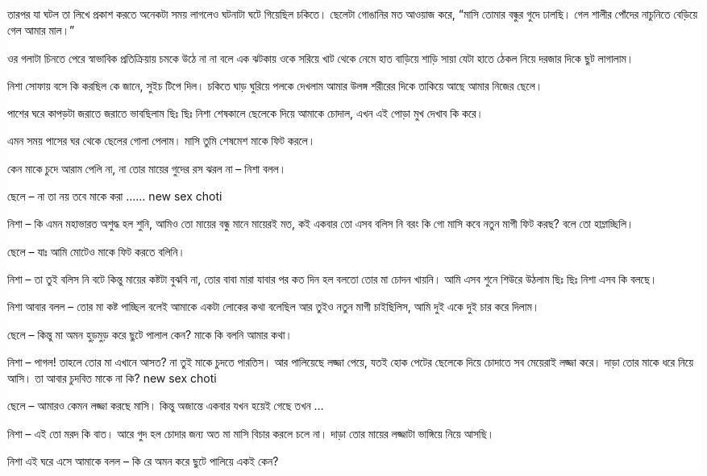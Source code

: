 
তারপর যা ঘটল তা লিখে প্রকাশ করতে অনেকটা সময় লাগলেও ঘটনাটা ঘটে গিয়েছিল চকিতে। ছেলেটা গোঙানির মত আওয়াজ করে, “মাসি তোমার বন্ধুর গুদে ঢালছি। গেল শালীর পোঁদের নাচুনিতে বেড়িয়ে গেল আমার মাল।”


ওর গলাটা চিনতে পেরে স্বাভাবিক প্রতিক্রিয়ায় চমকে উঠে না না বলে এক ঝটকায় ওকে সরিয়ে খাট থেকে নেমে হাত বাড়িয়ে শাড়ি সায়া যেটা হাতে ঠেকল নিয়ে দরজার দিকে ছুট লাগালাম।












নিশা সোফায় বসে কি করছিল কে জানে, সুইচ টিপে দিল। চকিতে ঘাড় ঘুরিয়ে পলকে দেখলাম আমার উলঙ্গ শরীরের দিকে তাকিয়ে আছে আমার নিজের ছেলে।


পাশের ঘরে কাপড়টা জরাতে জরাতে ভাবছিলাম ছিঃ ছিঃ নিশা শেষকালে ছেলেকে দিয়ে আমাকে চোদাল, এখন এই পোড়া মুখ দেখাব কি করে।


এমন সময় পাসের ঘর থেকে ছেলের গোলা পেলাম। মাসি তুমি শেষমেশ মাকে ফিট করলে।


কেন মাকে চুদে আরাম পেলি না, না তোর মায়ের গুদের রস ঝরল না – নিশা বলল।


ছেলে – না তা নয় তবে মাকে করা …… new sex choti


নিশা – কি এমন মহাভারত অশুদ্ধ হল শুনি, আমিও তো মায়ের বন্ধু মানে মায়েরই মত, কই একবার তো এসব বলিস নি বরং কি গো মাসি কবে নতুন মাগী ফিট করছ? বলে তো হাম্লাচ্ছিলি।


ছেলে – যাঃ আমি মোটেও মাকে ফিট করতে বলিনি।


নিশা – তা তুই বলিস নি বটে কিন্তু মায়ের কষ্টটা বুঝবি না, তোর বাবা মারা যাবার পর কত দিন হল বলতো তোর মা চোদন খায়নি। আমি এসব শুনে শিউরে উঠলাম ছিঃ ছিঃ নিশা এসব কি বলছে।


নিশা আবার বলল – তোর মা কষ্ট পাচ্ছিল বলেই আমাকে একটা লোকের কথা বলেছিল আর তুইও নতুন মাগী চাইছিলিস, আমি দুই একে দুই চার করে দিলাম।






ছেলে – কিন্তু মা অমন হুড়মুড় করে ছুটে পালাল কেন? মাকে কি বলনি আমার কথা।


নিশা – পাগল! তাহলে তোর মা এখানে আসত? না তুই মাকে চুদতে পারতিস। আর পালিয়েছে লজ্জা পেয়ে, যতই হোক পেটের ছেলেকে দিয়ে চোদাতে সব মেয়েরাই লজ্জা করে। দাড়া তোর মাকে ধরে নিয়ে আসি। তা আবার চুদবিত মাকে না কি? new sex choti


ছেলে – আমারও কেমন লজ্জা করছে মাসি। কিন্তু অজান্তে একবার যখন হয়েই গেছে তখন …


নিশা – এই তো মরদ কি বাত। আরে গুদ হল চোদার জন্য অত মা মাসি বিচার করলে চলে না। দাড়া তোর মায়ের লজ্জাটা ভাঙ্গিয়ে নিয়ে আসছি।


নিশা এই ঘরে এসে আমাকে বলল – কি রে অমন করে ছুটে পালিয়ে একই কেন?
